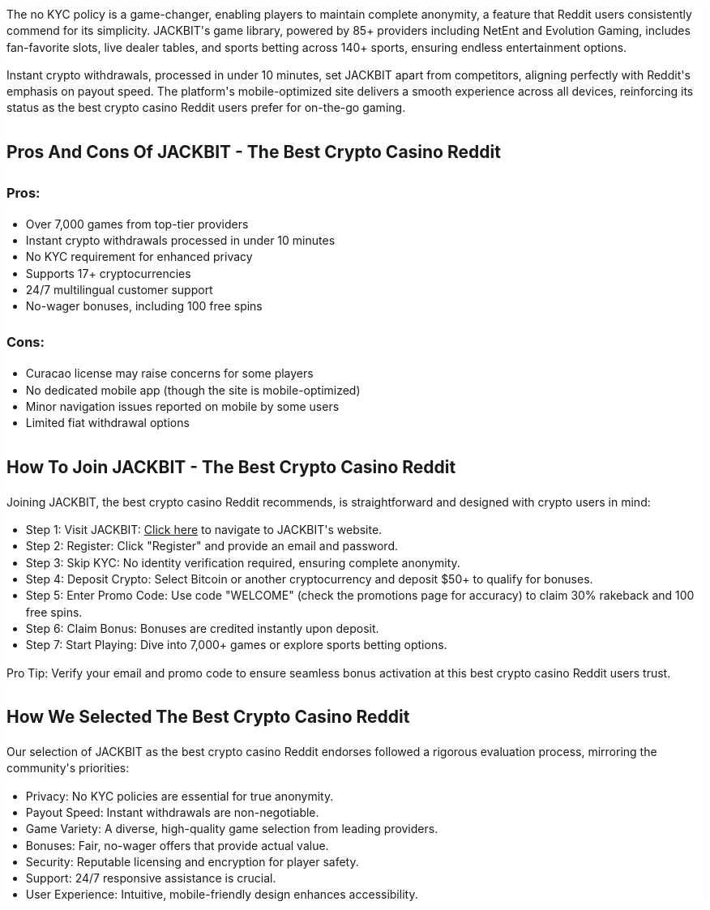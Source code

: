 The no KYC policy is a game-changer, enabling players to maintain complete anonymity, a feature that Reddit users consistently commend for its simplicity. JACKBIT's game library, powered by 85+ providers including NetEnt and Evolution Gaming, includes fan-favorite slots, live dealer tables, and sports betting across 140+ sports, ensuring endless entertainment options.

Instant crypto withdrawals, processed in under 10 minutes, set JACKBIT apart from competitors, aligning perfectly with Reddit's emphasis on payout speed. The platform's mobile-optimized site delivers a smooth experience across all devices, reinforcing its status as the best crypto casino Reddit users prefer for on-the-go gaming.

## Pros And Cons Of JACKBIT - The Best Crypto Casino Reddit

### Pros:
- Over 7,000 games from top-tier providers
- Instant crypto withdrawals processed in under 10 minutes
- No KYC requirement for enhanced privacy
- Supports 17+ cryptocurrencies
- 24/7 multilingual customer support
- No-wager bonuses, including 100 free spins

### Cons:
- Curacao license may raise concerns for some players
- No dedicated mobile app (though the site is mobile-optimized)
- Minor navigation issues reported on mobile by some users
- Limited fiat withdrawal options

## How To Join JACKBIT - The Best Crypto Casino Reddit

Joining JACKBIT, the best crypto casino Reddit recommends, is straightforward and designed with crypto users in mind:

- Step 1: Visit JACKBIT: [Click here](https://libertycryptocasino.com/Best-Crypto-Casino-Reddit-Picks/jackbit) to navigate to JACKBIT's website.
- Step 2: Register: Click "Register" and provide an email and password.
- Step 3: Skip KYC: No identity verification required, ensuring complete anonymity.
- Step 4: Deposit Crypto: Select Bitcoin or another cryptocurrency and deposit $50+ to qualify for bonuses.
- Step 5: Enter Promo Code: Use code "WELCOME" (check the promotions page for accuracy) to claim 30% rakeback and 100 free spins.
- Step 6: Claim Bonus: Bonuses are credited instantly upon deposit.
- Step 7: Start Playing: Dive into 7,000+ games or explore sports betting options.

Pro Tip: Verify your email and promo code to ensure seamless bonus activation at this best crypto casino Reddit users trust.

## How We Selected The Best Crypto Casino Reddit

Our selection of JACKBIT as the best crypto casino Reddit endorses followed a rigorous evaluation process, mirroring the community's priorities:

- Privacy: No KYC policies are essential for true anonymity.
- Payout Speed: Instant withdrawals are non-negotiable.
- Game Variety: A diverse, high-quality game selection from leading providers.
- Bonuses: Fair, no-wager offers that provide actual value.
- Security: Reputable licensing and encryption for player safety.
- Support: 24/7 responsive assistance is crucial.
- User Experience: Intuitive, mobile-friendly design enhances accessibility.
